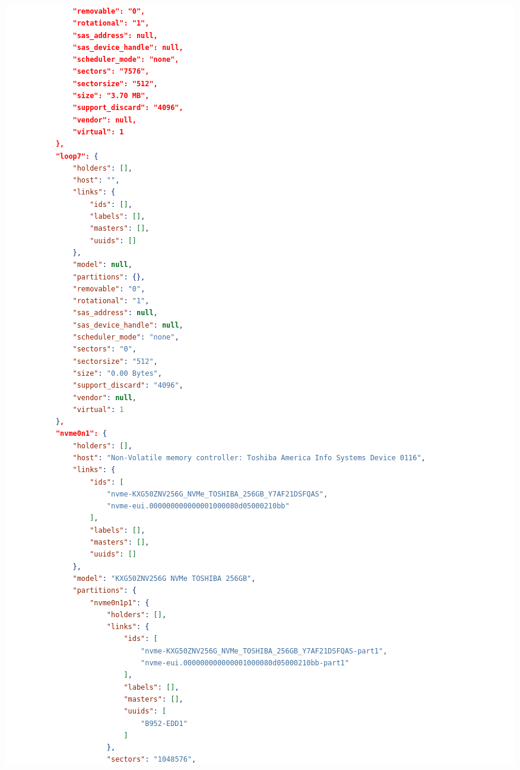 ```json
                "removable": "0",
                "rotational": "1",
                "sas_address": null,
                "sas_device_handle": null,
                "scheduler_mode": "none",
                "sectors": "7576",
                "sectorsize": "512",
                "size": "3.70 MB",
                "support_discard": "4096",
                "vendor": null,
                "virtual": 1
            },
            "loop7": {
                "holders": [],
                "host": "",
                "links": {
                    "ids": [],
                    "labels": [],
                    "masters": [],
                    "uuids": []
                },
                "model": null,
                "partitions": {},
                "removable": "0",
                "rotational": "1",
                "sas_address": null,
                "sas_device_handle": null,
                "scheduler_mode": "none",
                "sectors": "0",
                "sectorsize": "512",
                "size": "0.00 Bytes",
                "support_discard": "4096",
                "vendor": null,
                "virtual": 1
            },
            "nvme0n1": {
                "holders": [],
                "host": "Non-Volatile memory controller: Toshiba America Info Systems Device 0116",
                "links": {
                    "ids": [
                        "nvme-KXG50ZNV256G_NVMe_TOSHIBA_256GB_Y7AF21DSFQAS",
                        "nvme-eui.000000000000001000080d05000210bb"
                    ],
                    "labels": [],
                    "masters": [],
                    "uuids": []
                },
                "model": "KXG50ZNV256G NVMe TOSHIBA 256GB",
                "partitions": {
                    "nvme0n1p1": {
                        "holders": [],
                        "links": {
                            "ids": [
                                "nvme-KXG50ZNV256G_NVMe_TOSHIBA_256GB_Y7AF21DSFQAS-part1",
                                "nvme-eui.000000000000001000080d05000210bb-part1"
                            ],
                            "labels": [],
                            "masters": [],
                            "uuids": [
                                "B952-EDD1"
                            ]
                        },
                        "sectors": "1048576",
```